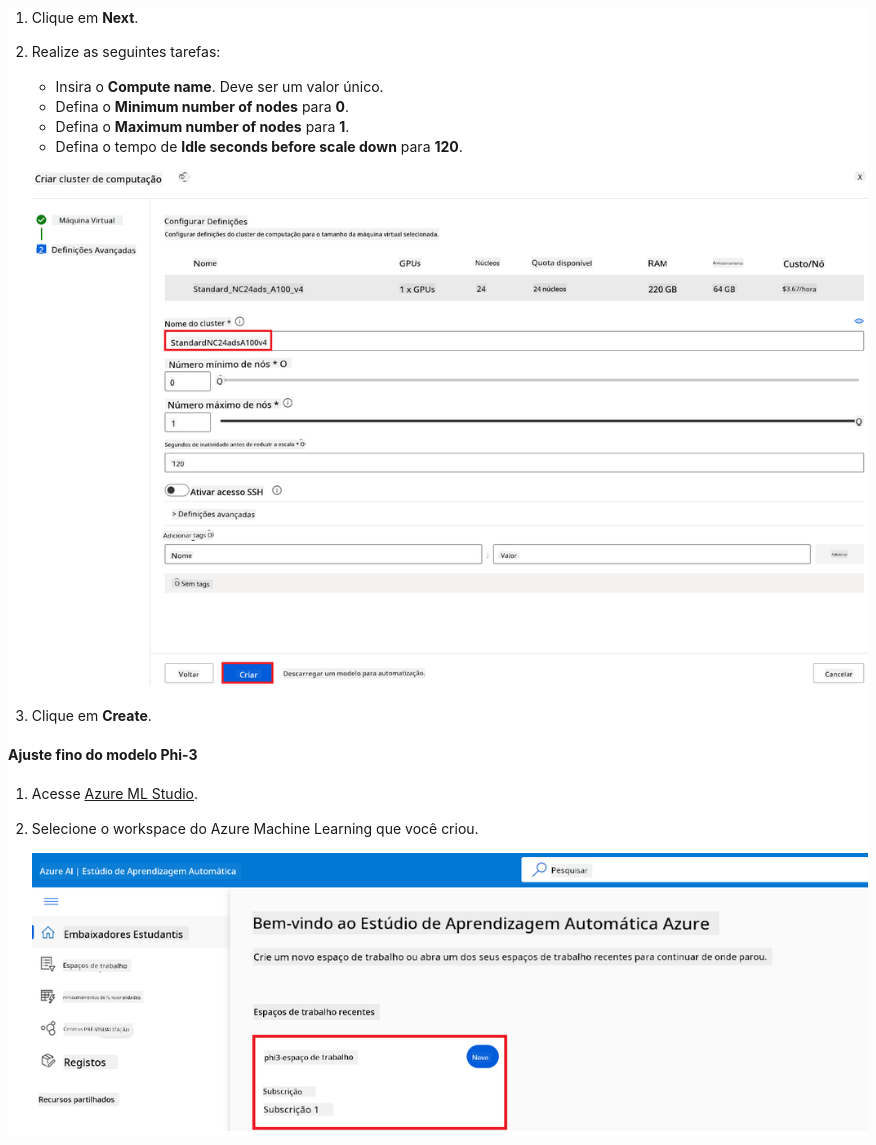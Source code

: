 1. Clique em **Next**.

1. Realize as seguintes tarefas:

    - Insira o **Compute name**. Deve ser um valor único.
    - Defina o **Minimum number of nodes** para **0**.
    - Defina o **Maximum number of nodes** para **1**.
    - Defina o tempo de **Idle seconds before scale down** para **120**.

    ![Create cluster.](../../../../../../translated_images/06-03-create-cluster.8796fad73635590754b6095c30fe98112db248596d194cd5b0af077cca371ac1.pt.png)

1. Clique em **Create**.

#### Ajuste fino do modelo Phi-3

1. Acesse [Azure ML Studio](https://ml.azure.com/home?wt.mc_id=studentamb_279723).

1. Selecione o workspace do Azure Machine Learning que você criou.

    ![Select workspace that you created.](../../../../../../translated_images/06-04-select-workspace.f5449319befd49bad6028622f194507712fccee9d744f96b78765d2c1ffcb9c3.pt.png)
